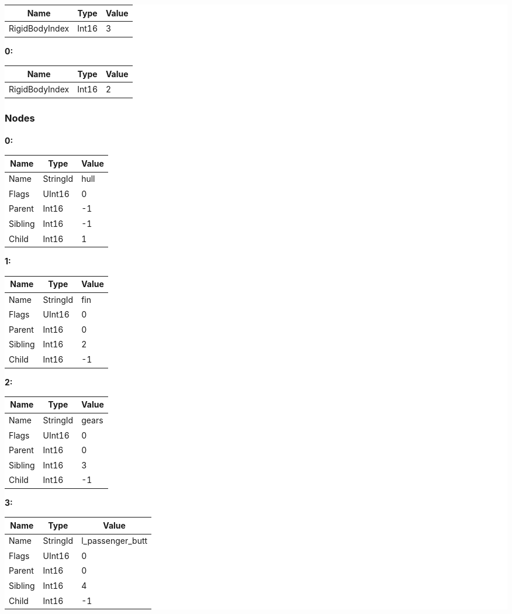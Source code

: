 Name	| Type	| Value
---	|---	|---	|
RigidBodyIndex	|Int16	|3


**0:**

Name	| Type	| Value
---	|---	|---	|
RigidBodyIndex	|Int16	|2


### Nodes

**0:**

Name	| Type	| Value
---	|---	|---	|
Name	|StringId	|hull
Flags	|UInt16	|0
Parent	|Int16	|-1
Sibling	|Int16	|-1
Child	|Int16	|1


**1:**

Name	| Type	| Value
---	|---	|---	|
Name	|StringId	|fin
Flags	|UInt16	|0
Parent	|Int16	|0
Sibling	|Int16	|2
Child	|Int16	|-1


**2:**

Name	| Type	| Value
---	|---	|---	|
Name	|StringId	|gears
Flags	|UInt16	|0
Parent	|Int16	|0
Sibling	|Int16	|3
Child	|Int16	|-1


**3:**

Name	| Type	| Value
---	|---	|---	|
Name	|StringId	|l_passenger_butt
Flags	|UInt16	|0
Parent	|Int16	|0
Sibling	|Int16	|4
Child	|Int16	|-1

